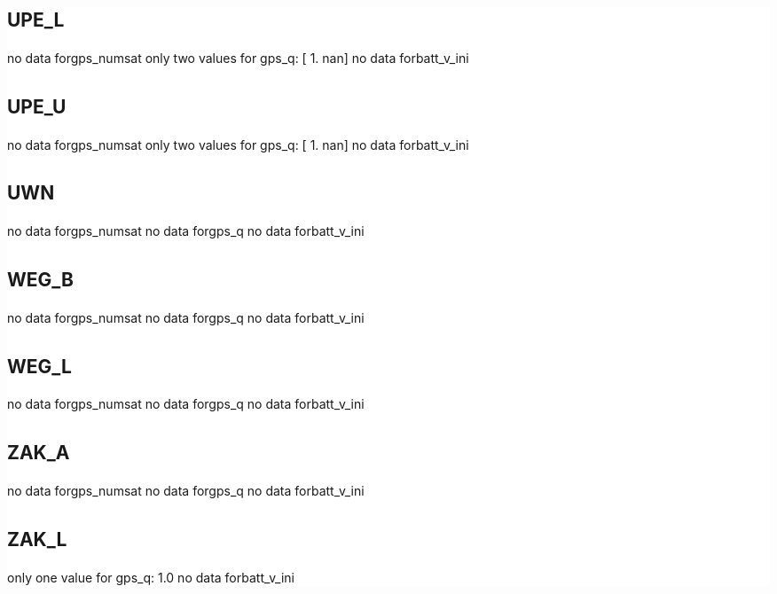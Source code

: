 ## UPE_L
no data forgps_numsat
only two values for gps_q: [ 1. nan]
no data forbatt_v_ini
 
## UPE_U
no data forgps_numsat
only two values for gps_q: [ 1. nan]
no data forbatt_v_ini
 
## UWN
no data forgps_numsat
no data forgps_q
no data forbatt_v_ini
 
## WEG_B
no data forgps_numsat
no data forgps_q
no data forbatt_v_ini
 
## WEG_L
no data forgps_numsat
no data forgps_q
no data forbatt_v_ini
 
## ZAK_A
no data forgps_numsat
no data forgps_q
no data forbatt_v_ini
 
## ZAK_L
only one value for gps_q: 1.0
no data forbatt_v_ini